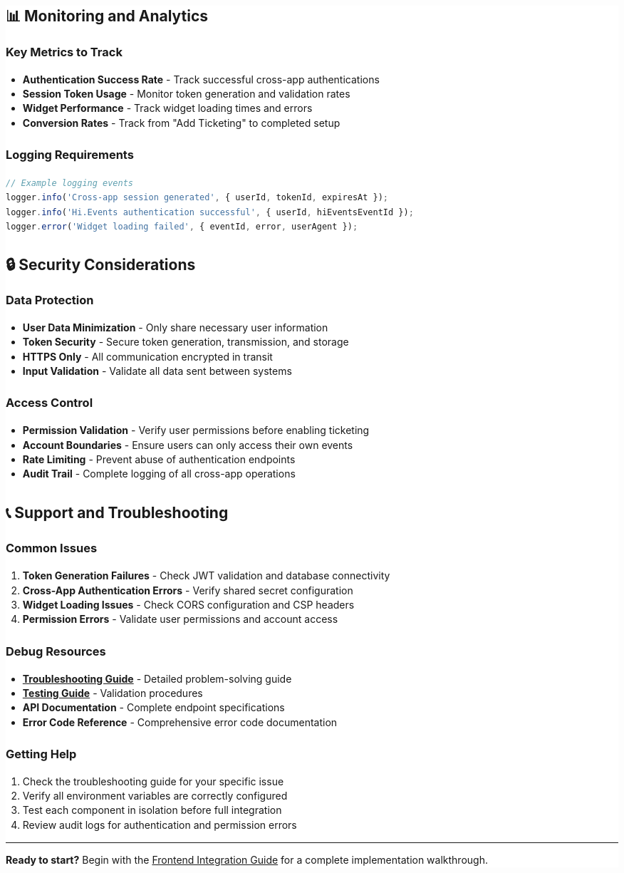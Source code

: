 ## 📊 Monitoring and Analytics

### Key Metrics to Track
- **Authentication Success Rate** - Track successful cross-app authentications
- **Session Token Usage** - Monitor token generation and validation rates
- **Widget Performance** - Track widget loading times and errors
- **Conversion Rates** - Track from "Add Ticketing" to completed setup

### Logging Requirements
```typescript
// Example logging events
logger.info('Cross-app session generated', { userId, tokenId, expiresAt });
logger.info('Hi.Events authentication successful', { userId, hiEventsEventId });
logger.error('Widget loading failed', { eventId, error, userAgent });
```

## 🔒 Security Considerations

### Data Protection
- **User Data Minimization** - Only share necessary user information
- **Token Security** - Secure token generation, transmission, and storage
- **HTTPS Only** - All communication encrypted in transit
- **Input Validation** - Validate all data sent between systems

### Access Control
- **Permission Validation** - Verify user permissions before enabling ticketing
- **Account Boundaries** - Ensure users can only access their own events
- **Rate Limiting** - Prevent abuse of authentication endpoints
- **Audit Trail** - Complete logging of all cross-app operations

## 📞 Support and Troubleshooting

### Common Issues
1. **Token Generation Failures** - Check JWT validation and database connectivity
2. **Cross-App Authentication Errors** - Verify shared secret configuration
3. **Widget Loading Issues** - Check CORS configuration and CSP headers
4. **Permission Errors** - Validate user permissions and account access

### Debug Resources
- **[Troubleshooting Guide](./troubleshooting.md)** - Detailed problem-solving guide
- **[Testing Guide](./testing-guide.md)** - Validation procedures
- **API Documentation** - Complete endpoint specifications
- **Error Code Reference** - Comprehensive error code documentation

### Getting Help
1. Check the troubleshooting guide for your specific issue
2. Verify all environment variables are correctly configured
3. Test each component in isolation before full integration
4. Review audit logs for authentication and permission errors

---

**Ready to start?** Begin with the [Frontend Integration Guide](./frontend-integration.md) for a complete implementation walkthrough.